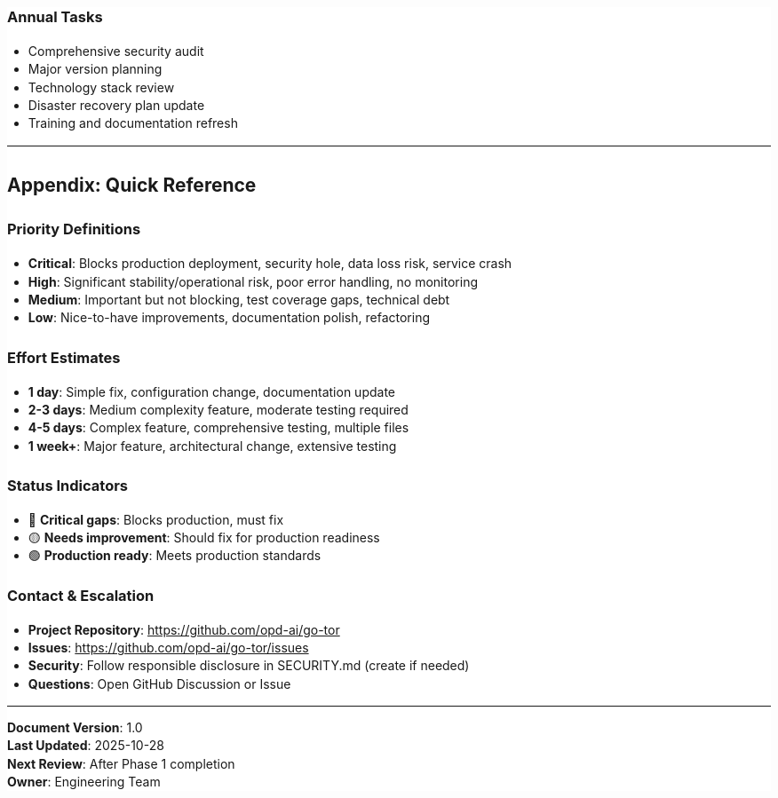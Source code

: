 ### Annual Tasks
- Comprehensive security audit
- Major version planning
- Technology stack review
- Disaster recovery plan update
- Training and documentation refresh

---

## Appendix: Quick Reference

### Priority Definitions
- **Critical**: Blocks production deployment, security hole, data loss risk, service crash
- **High**: Significant stability/operational risk, poor error handling, no monitoring
- **Medium**: Important but not blocking, test coverage gaps, technical debt
- **Low**: Nice-to-have improvements, documentation polish, refactoring

### Effort Estimates
- **1 day**: Simple fix, configuration change, documentation update
- **2-3 days**: Medium complexity feature, moderate testing required
- **4-5 days**: Complex feature, comprehensive testing, multiple files
- **1 week+**: Major feature, architectural change, extensive testing

### Status Indicators
- 🔴 **Critical gaps**: Blocks production, must fix
- 🟡 **Needs improvement**: Should fix for production readiness
- 🟢 **Production ready**: Meets production standards

### Contact & Escalation
- **Project Repository**: https://github.com/opd-ai/go-tor
- **Issues**: https://github.com/opd-ai/go-tor/issues
- **Security**: Follow responsible disclosure in SECURITY.md (create if needed)
- **Questions**: Open GitHub Discussion or Issue

---

**Document Version**: 1.0  
**Last Updated**: 2025-10-28  
**Next Review**: After Phase 1 completion  
**Owner**: Engineering Team
